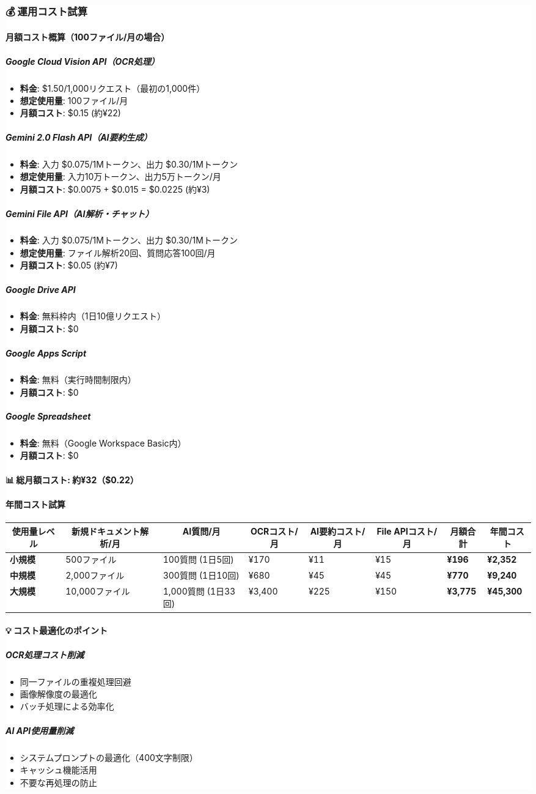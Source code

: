 ### 💰 運用コスト試算

#### **月額コスト概算（100ファイル/月の場合）**

##### **Google Cloud Vision API（OCR処理）**
- **料金**: $1.50/1,000リクエスト（最初の1,000件）
- **想定使用量**: 100ファイル/月
- **月額コスト**: $0.15 (約¥22)

##### **Gemini 2.0 Flash API（AI要約生成）**
- **料金**: 入力 $0.075/1Mトークン、出力 $0.30/1Mトークン
- **想定使用量**: 入力10万トークン、出力5万トークン/月
- **月額コスト**: $0.0075 + $0.015 = $0.0225 (約¥3)

##### **Gemini File API（AI解析・チャット）**
- **料金**: 入力 $0.075/1Mトークン、出力 $0.30/1Mトークン
- **想定使用量**: ファイル解析20回、質問応答100回/月
- **月額コスト**: $0.05 (約¥7)

##### **Google Drive API**
- **料金**: 無料枠内（1日10億リクエスト）
- **月額コスト**: $0

##### **Google Apps Script**
- **料金**: 無料（実行時間制限内）
- **月額コスト**: $0

##### **Google Spreadsheet**
- **料金**: 無料（Google Workspace Basic内）
- **月額コスト**: $0

#### **📊 総月額コスト: 約¥32（$0.22）**

#### **年間コスト試算**
| 使用量レベル | 新規ドキュメント解析/月 | AI質問/月 | OCRコスト/月 | AI要約コスト/月 | File APIコスト/月 | 月額合計 | 年間コスト |
|------------|----------------------|-----------|-------------|----------------|-----------------|----------|-----------|
| **小規模** | 500ファイル | 100質問 (1日5回) | ¥170 | ¥11 | ¥15 | **¥196** | **¥2,352** |
| **中規模** | 2,000ファイル | 300質問 (1日10回) | ¥680 | ¥45 | ¥45 | **¥770** | **¥9,240** |
| **大規模** | 10,000ファイル | 1,000質問 (1日33回) | ¥3,400 | ¥225 | ¥150 | **¥3,775** | **¥45,300** |

#### **💡 コスト最適化のポイント**

##### **OCR処理コスト削減**
- 同一ファイルの重複処理回避
- 画像解像度の最適化
- バッチ処理による効率化

##### **AI API使用量削減**
- システムプロンプトの最適化（400文字制限）
- キャッシュ機能活用
- 不要な再処理の防止
